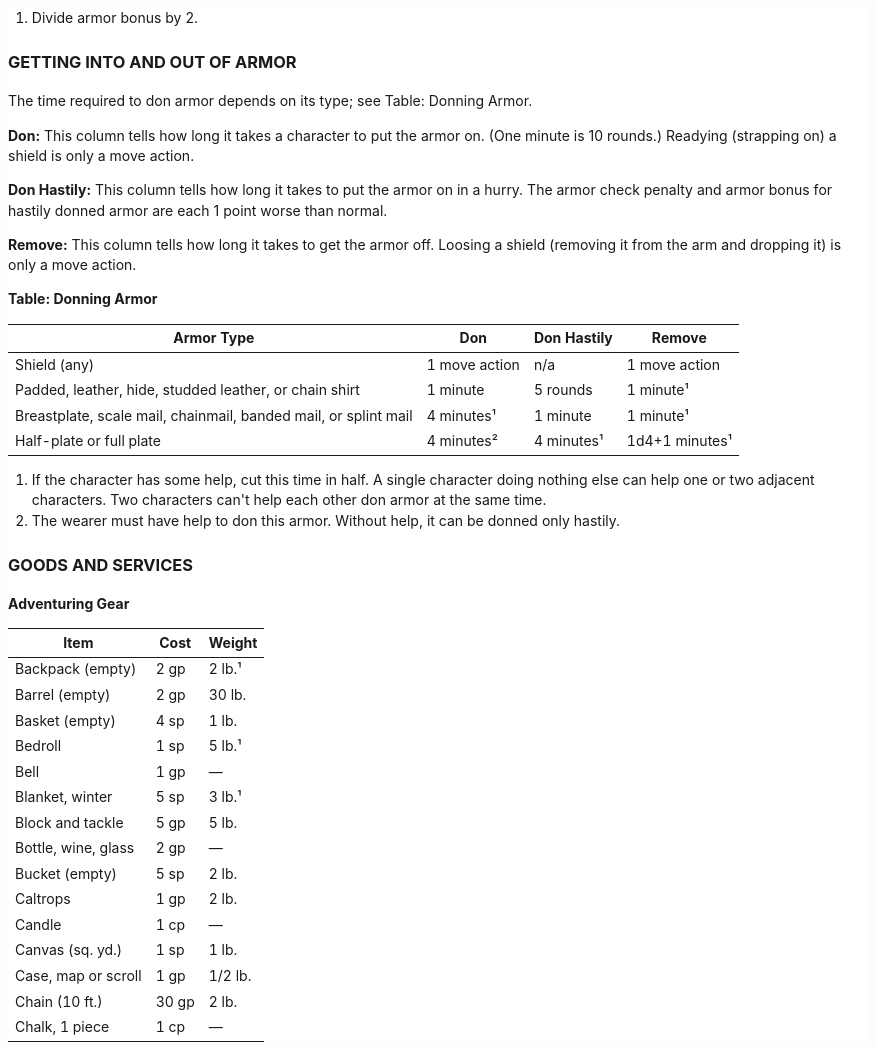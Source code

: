 1. Divide armor bonus by 2.

### GETTING INTO AND OUT OF ARMOR

The time required to don armor depends on its type; see Table: Donning
Armor.

**Don:** This column tells how long it takes a character to put the
armor on. (One minute is 10 rounds.) Readying (strapping on) a shield is
only a move action.

**Don Hastily:** This column tells how long it takes to put the armor on
in a hurry. The armor check penalty and armor bonus for hastily donned
armor are each 1 point worse than normal.

**Remove:** This column tells how long it takes to get the armor off.
Loosing a shield (removing it from the arm and dropping it) is only a
move action.

**Table: Donning Armor**

| Armor Type                                                      | Don           | Don Hastily | Remove
| --------------------------------------------------------------- | ------------- | ----------- | ------
| Shield (any)                                                    | 1 move action | n/a         | 1 move action
| Padded, leather, hide, studded leather, or chain shirt          | 1 minute      | 5 rounds    | 1 minute¹
| Breastplate, scale mail, chainmail, banded mail, or splint mail | 4 minutes¹    | 1 minute    | 1 minute¹
| Half-plate or full plate                                        | 4 minutes²    | 4 minutes¹  | 1d4+1 minutes¹

1. If the character has some help, cut this time in half. A single character doing nothing else can help one or two adjacent characters. Two characters can't help each other don armor at the same time.
2. The wearer must have help to don this armor. Without help, it can be donned only hastily.

### GOODS AND SERVICES

**Adventuring Gear**

| Item                     | Cost     | Weight
| ------------------------ | -------- | ------
| Backpack (empty)         | 2 gp     | 2 lb.¹
| Barrel (empty)           | 2 gp     | 30 lb.
| Basket (empty)           | 4 sp     | 1 lb.
| Bedroll                  | 1 sp     | 5 lb.¹
| Bell                     | 1 gp     | —
| Blanket, winter          | 5 sp     | 3 lb.¹
| Block and tackle         | 5 gp     | 5 lb.
| Bottle, wine, glass      | 2 gp     | —
| Bucket (empty)           | 5 sp     | 2 lb.
| Caltrops                 | 1 gp     | 2 lb.
| Candle                   | 1 cp     | —
| Canvas (sq. yd.)         | 1 sp     | 1 lb.
| Case, map or scroll      | 1 gp     | 1/2 lb.
| Chain (10 ft.)           | 30 gp    | 2 lb.
| Chalk, 1 piece           | 1 cp     | —